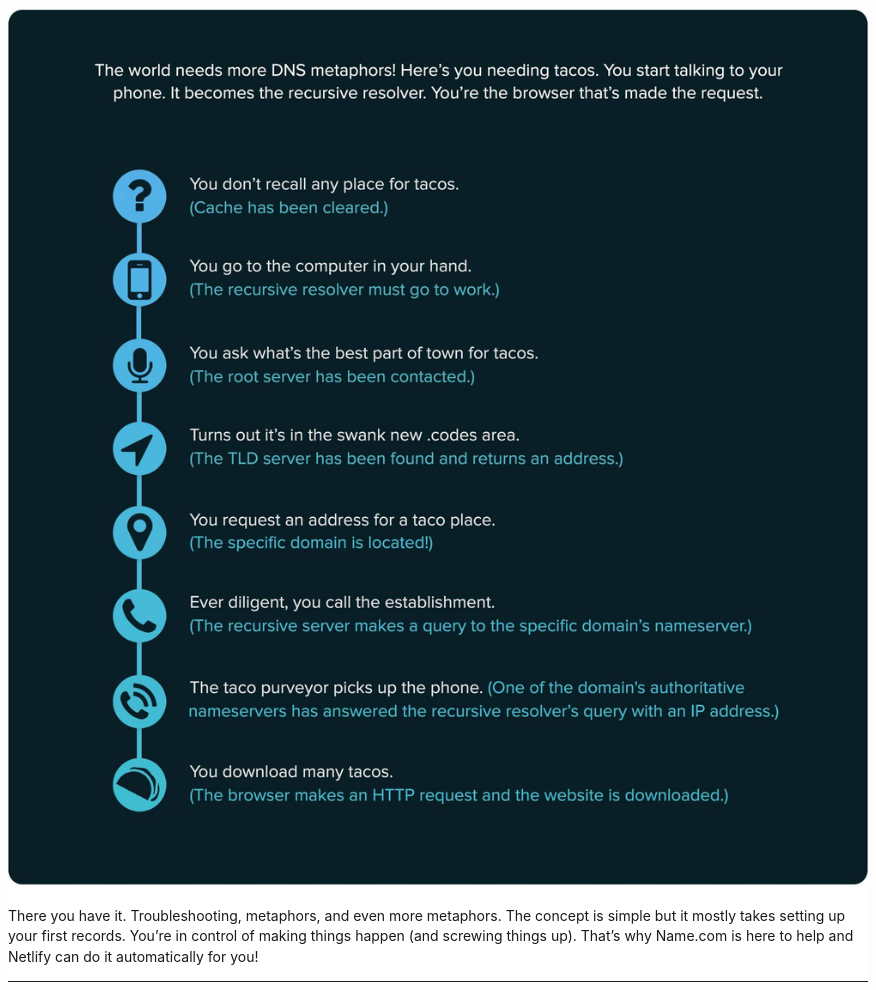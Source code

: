 ![DNS example guide graphic](/v3/img/blog/4-netlify-dns-tacos.jpg)

There you have it. Troubleshooting, metaphors, and even more metaphors. The concept is simple but it mostly takes setting up your first records. You’re in control of making things happen (and screwing things up). That’s why Name.com is here to help and Netlify can do it automatically for you!

- - -
